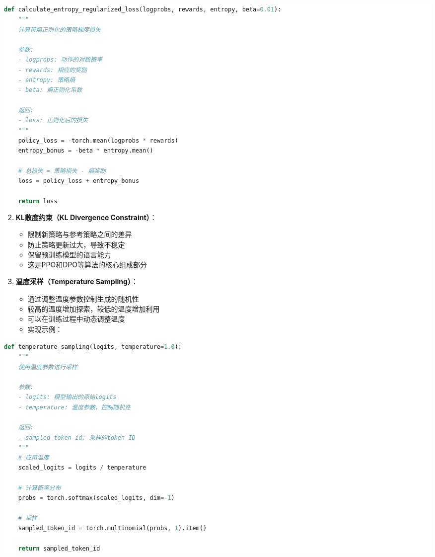 ```python
def calculate_entropy_regularized_loss(logprobs, rewards, entropy, beta=0.01):
    """
    计算带熵正则化的策略梯度损失
    
    参数:
    - logprobs: 动作的对数概率
    - rewards: 相应的奖励
    - entropy: 策略熵
    - beta: 熵正则化系数
    
    返回:
    - loss: 正则化后的损失
    """
    policy_loss = -torch.mean(logprobs * rewards)
    entropy_bonus = -beta * entropy.mean()
    
    # 总损失 = 策略损失 - 熵奖励
    loss = policy_loss + entropy_bonus
    
    return loss
```

2. **KL散度约束（KL Divergence Constraint）**：
   - 限制新策略与参考策略之间的差异
   - 防止策略更新过大，导致不稳定
   - 保留预训练模型的语言能力
   - 这是PPO和DPO等算法的核心组成部分

3. **温度采样（Temperature Sampling）**：
   - 通过调整温度参数控制生成的随机性
   - 较高的温度增加探索，较低的温度增加利用
   - 可以在训练过程中动态调整温度
   - 实现示例：

```python
def temperature_sampling(logits, temperature=1.0):
    """
    使用温度参数进行采样
    
    参数:
    - logits: 模型输出的原始logits
    - temperature: 温度参数，控制随机性
    
    返回:
    - sampled_token_id: 采样的token ID
    """
    # 应用温度
    scaled_logits = logits / temperature
    
    # 计算概率分布
    probs = torch.softmax(scaled_logits, dim=-1)
    
    # 采样
    sampled_token_id = torch.multinomial(probs, 1).item()
    
    return sampled_token_id
```
